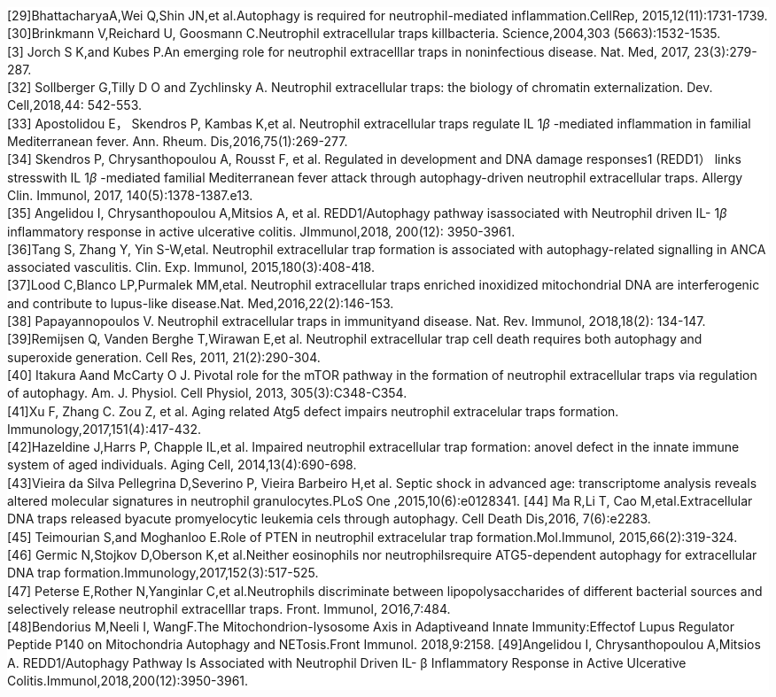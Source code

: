 [29]BhattacharyaA,Wei Q,Shin JN,et al.Autophagy is required for neutrophil-mediated inflammation.CellRep, 2015,12(11):1731-1739.   
[30]Brinkmann V,Reichard U, Goosmann C.Neutrophil extracellular traps killbacteria. Science,2004,303 (5663):1532-1535.   
[3] Jorch S K,and Kubes P.An emerging role for neutrophil extracelllar traps in noninfectious disease. Nat. Med, 2017, 23(3):279-287.   
[32] Sollberger G,Tilly D O and Zychlinsky A. Neutrophil extracellular traps: the biology of chromatin externalization. Dev. Cell,2018,44: 542-553.   
[33] Apostolidou E， Skendros P, Kambas K,et al. Neutrophil extracellular traps regulate IL $1 \beta$ -mediated inflammation in familial Mediterranean fever. Ann. Rheum. Dis,2016,75(1):269-277.   
[34] Skendros P, Chrysanthopoulou A, Rousst F, et al. Regulated in development and DNA damage responses1 (REDD1） links stresswith IL $1 \beta$ -mediated familial Mediterranean fever attack through autophagy-driven neutrophil extracellular traps. Allergy Clin. Immunol, 2017, 140(5):1378-1387.e13.   
[35] Angelidou I, Chrysanthopoulou A,Mitsios A, et al. REDD1/Autophagy pathway isassociated with Neutrophil driven IL- $1 \beta$ inflammatory response in active ulcerative colitis. JImmunol,2018, 200(12): 3950-3961.   
[36]Tang S, Zhang Y, Yin S-W,etal. Neutrophil extracellular trap formation is associated with autophagy-related signalling in ANCA associated vasculitis. Clin. Exp. Immunol, 2015,180(3):408-418.   
[37]Lood C,Blanco LP,Purmalek MM,etal. Neutrophil extracellular traps enriched inoxidized mitochondrial DNA are interferogenic and contribute to lupus-like disease.Nat. Med,2016,22(2):146-153.   
[38] Papayannopoulos V. Neutrophil extracellular traps in immunityand disease. Nat. Rev. Immunol, 2O18,18(2): 134-147.   
[39]Remijsen Q, Vanden Berghe T,Wirawan E,et al. Neutrophil extracellular trap cell death requires both autophagy and superoxide generation. Cell Res, 2011, 21(2):290-304.   
[40] Itakura Aand McCarty O J. Pivotal role for the mTOR pathway in the formation of neutrophil extracellular traps via regulation of autophagy. Am. J. Physiol. Cell Physiol, 2013, 305(3):C348-C354.   
[41]Xu F, Zhang C. Zou Z, et al. Aging related Atg5 defect impairs neutrophil extracelular traps formation. Immunology,2017,151(4):417-432.   
[42]Hazeldine J,Harrs P, Chapple IL,et al. Impaired neutrophil extracellular trap formation: anovel defect in the innate immune system of aged individuals. Aging Cell, 2014,13(4):690-698.   
[43]Vieira da Silva Pellegrina D,Severino P, Vieira Barbeiro H,et al. Septic shock in advanced age: transcriptome analysis reveals altered molecular signatures in neutrophil granulocytes.PLoS One ,2015,10(6):e0128341. [44] Ma R,Li T, Cao M,etal.Extracellular DNA traps released byacute promyelocytic leukemia cels through autophagy. Cell Death Dis,2016, 7(6):e2283.   
[45] Teimourian S,and Moghanloo E.Role of PTEN in neutrophil extracelular trap formation.Mol.Immunol, 2015,66(2):319-324.   
[46] Germic N,Stojkov D,Oberson K,et al.Neither eosinophils nor neutrophilsrequire ATG5-dependent autophagy for extracellular DNA trap formation.Immunology,2017,152(3):517-525.   
[47] Peterse E,Rother N,Yanginlar C,et al.Neutrophils discriminate between lipopolysaccharides of different bacterial sources and selectively release neutrophil extracelllar traps. Front. Immunol, 2O16,7:484.   
[48]Bendorius M,Neeli I, WangF.The Mitochondrion-lysosome Axis in Adaptiveand Innate Immunity:Effectof Lupus Regulator Peptide P140 on Mitochondria Autophagy and NETosis.Front Immunol. 2018,9:2158. [49]Angelidou I, Chrysanthopoulou A,Mitsios A. REDD1/Autophagy Pathway Is Associated with Neutrophil Driven IL- β Inflammatory Response in Active Ulcerative Colitis.Immunol,2018,200(12):3950-3961.